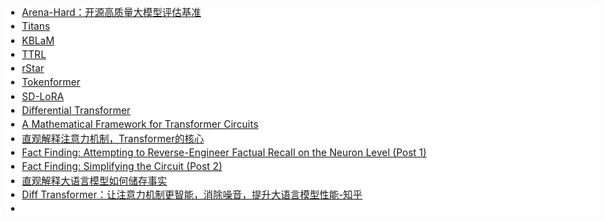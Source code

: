 - [Arena-Hard：开源高质量大模型评估基准](https://blog.csdn.net/weixin_57291105/article/details/138132998)
- [Titans](https://arxiv.org/abs/2501.00663v1)
- [KBLaM](https://github.com/microsoft/KBLaM)
- [TTRL](https://arxiv.org/abs/2504.16084)
- [rStar](https://arxiv.org/abs/2408.06195v1)
- [Tokenformer](https://arxiv.org/abs/2410.23168)
- [SD-LoRA](https://openreview.net/forum?id=5U1rlpX68A)
- [Differential Transformer](https://arxiv.org/abs/2410.05258)
- [A Mathematical Framework for Transformer Circuits](https://transformer-circuits.pub/2021/framework/index.html)
- [直观解释注意力机制，Transformer的核心](https://www.bilibili.com/video/BV1TZ421j7Ke/?spm_id_from=333.1387.collection.video_card.click&vd_source=38d0addc11facdcdfe9d401e43b75680)
- [Fact Finding: Attempting to Reverse-Engineer Factual Recall on the Neuron Level (Post 1)](https://www.alignmentforum.org/posts/iGuwZTHWb6DFY3sKB/fact-finding-attempting-to-reverse-engineer-factual-recall)
- [Fact Finding: Simplifying the Circuit (Post 2)](https://www.alignmentforum.org/posts/3tqJ65kuTkBh8wrRH/fact-finding-simplifying-the-circuit-post-2)
- [直观解释大语言模型如何储存事实](https://www.bilibili.com/video/BV1aTxMehEjK?spm_id_from=333.788.recommend_more_video.-1&vd_source=38d0addc11facdcdfe9d401e43b75680)
- [Diff Transformer：让注意力机制更智能，消除噪音，提升大语言模型性能-知乎](https://zhuanlan.zhihu.com/p/15784962358)
- 